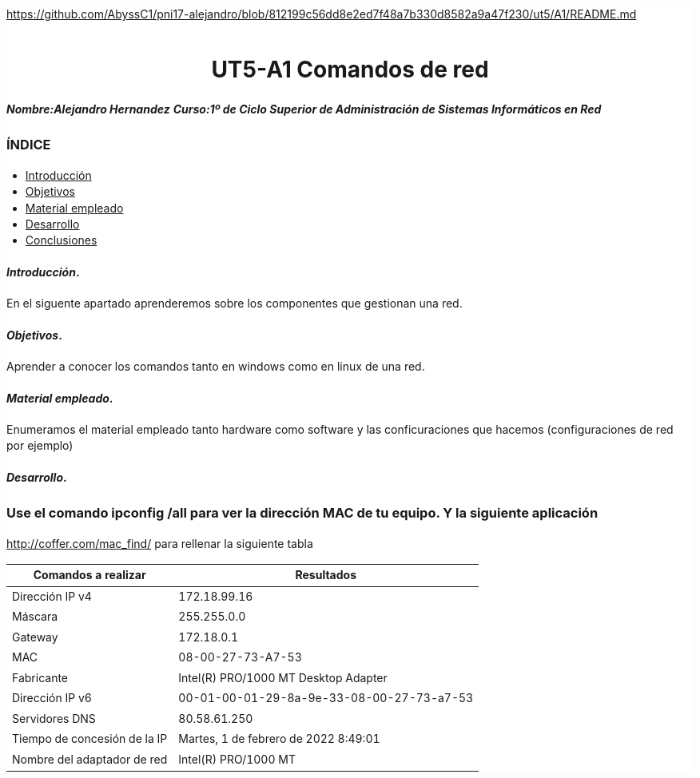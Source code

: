 https://github.com/AbyssC1/pni17-alejandro/blob/812199c56dd8e2ed7f48a7b330d8582a9a47f230/ut5/A1/README.md
<center>

<h1> UT5-A1 Comandos de red </h1>

</center>

***Nombre:Alejandro Hernandez***
***Curso:1º de Ciclo Superior de Administración de Sistemas Informáticos en Red*** 

### ÍNDICE

+ [Introducción](#id1)
+ [Objetivos](#id2) 
+ [Material empleado](#id3)
+ [Desarrollo](#id4)
+ [Conclusiones](#id5)


#### ***Introducción***. <a name="id1"></a>

En el siguente apartado aprenderemos sobre los componentes que gestionan una red.

#### ***Objetivos***. <a name="id2"></a>

Aprender a conocer los comandos tanto en windows como en linux de una red.

#### ***Material empleado***. <a name="id3"></a>

Enumeramos el material empleado tanto hardware como software y las conficuraciones que hacemos (configuraciones de red por ejemplo) 

#### ***Desarrollo***. <a name="id4"></a>
### Use el comando ipconfig /all para ver la dirección MAC de tu equipo. Y la siguiente aplicación
http://coffer.com/mac_find/ para rellenar la siguiente tabla

<center>

| Comandos a realizar                | Resultados                                       |
| -----------------------------------|--------------------------------------------------|  
| Dirección IP v4                    |  172.18.99.16                                    |
| Máscara                            |  255.255.0.0                                     |
| Gateway                            |  172.18.0.1                                      |
| MAC                                |  08-00-27-73-A7-53                               |
| Fabricante                         |  Intel(R) PRO/1000 MT Desktop Adapter            |
| Dirección IP v6                    |  00-01-00-01-29-8a-9e-33-08-00-27-73-a7-53       |
| Servidores DNS                     |  80.58.61.250                                    | 
| Tiempo de concesión de la IP       |  Martes, 1 de febrero de 2022 8:49:01            |
| Nombre del adaptador de red        |  Intel(R) PRO/1000 MT                            |

